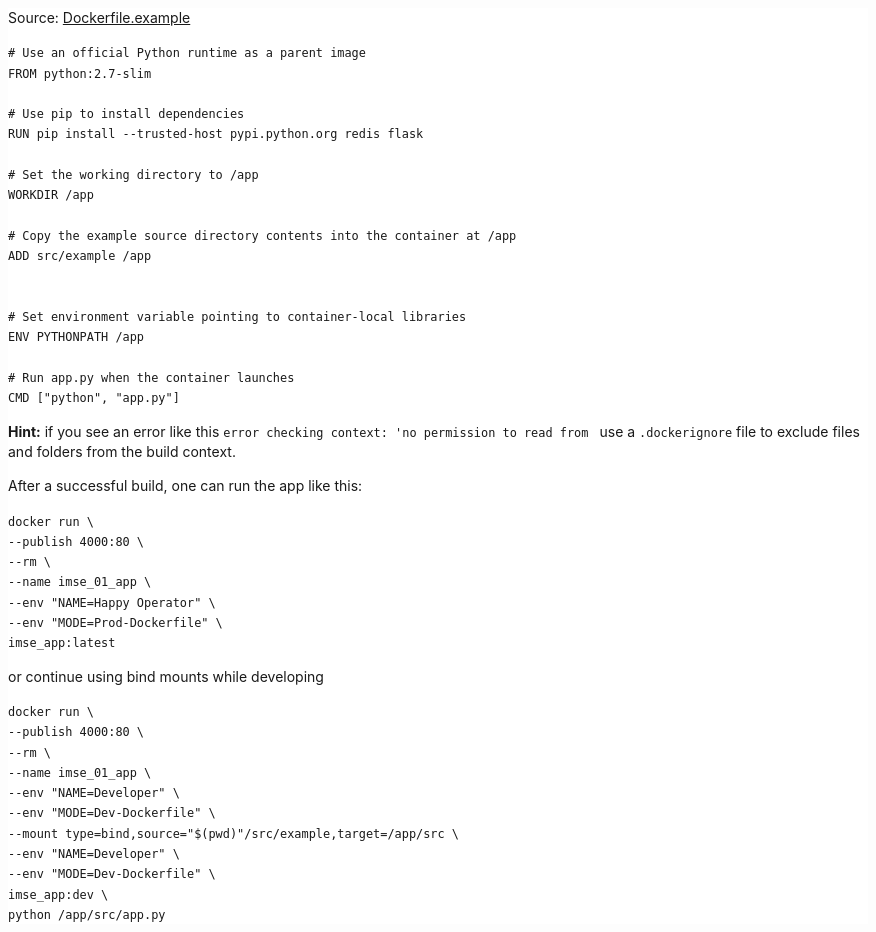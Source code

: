Source: [Dockerfile.example](https://github.com/vigne/docker-tutorial/blob/master/Dockerfile.example)

	# Use an official Python runtime as a parent image
	FROM python:2.7-slim

	# Use pip to install dependencies
	RUN pip install --trusted-host pypi.python.org redis flask

	# Set the working directory to /app
	WORKDIR /app

	# Copy the example source directory contents into the container at /app
	ADD src/example /app


	# Set environment variable pointing to container-local libraries
	ENV PYTHONPATH /app

	# Run app.py when the container launches
	CMD ["python", "app.py"]

**Hint:** if you see an error like this `error checking context: 'no permission to read from ` use a `.dockerignore` file
to exclude files and folders from the build context.

After a successful build, one can run the app like this:
```
docker run \
--publish 4000:80 \
--rm \
--name imse_01_app \
--env "NAME=Happy Operator" \
--env "MODE=Prod-Dockerfile" \
imse_app:latest
```

or continue using bind mounts while developing

```
docker run \
--publish 4000:80 \
--rm \
--name imse_01_app \
--env "NAME=Developer" \
--env "MODE=Dev-Dockerfile" \
--mount type=bind,source="$(pwd)"/src/example,target=/app/src \
--env "NAME=Developer" \
--env "MODE=Dev-Dockerfile" \
imse_app:dev \
python /app/src/app.py
```
